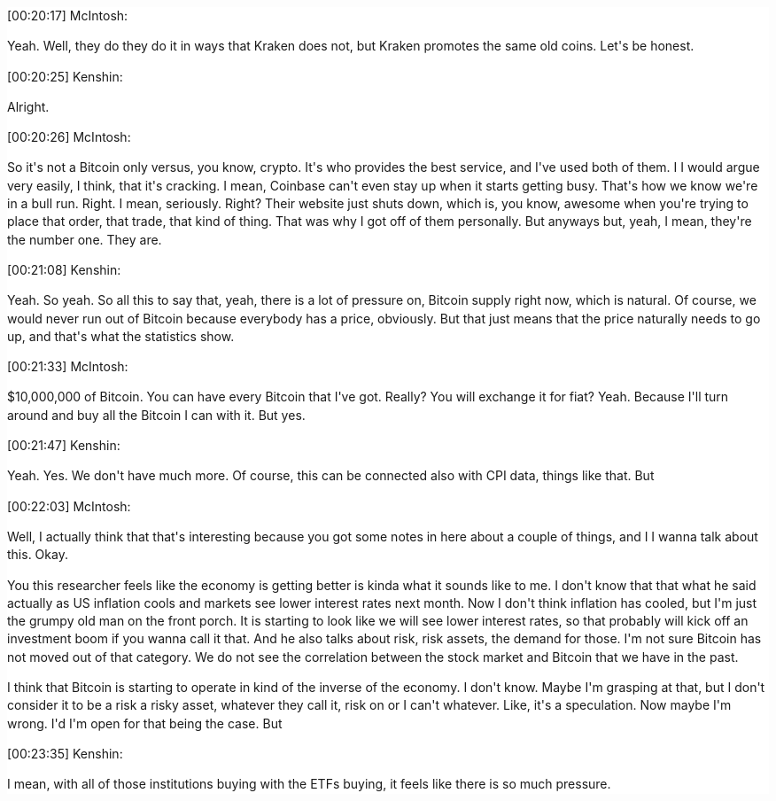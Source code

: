 [00:20:17] McIntosh:

Yeah. Well, they do they do it in ways that Kraken does not, but Kraken promotes the same old coins. Let's be honest. 

[00:20:25] Kenshin:

Alright. 



[00:20:26] McIntosh:

So it's not a Bitcoin only versus, you know, crypto. It's who provides the best service, and I've used both of them. I I would argue very easily, I think, that it's cracking. I mean, Coinbase can't even stay up when it starts getting busy. That's how we know we're in a bull run. Right. I mean, seriously. Right? Their website just shuts down, which is, you know, awesome when you're trying to place that order, that trade, that kind of thing. That was why I got off of them personally. But anyways but, yeah, I mean, they're the number one. They are. 



[00:21:08] Kenshin:

Yeah. So yeah. So all this to say that, yeah, there is a lot of pressure on, Bitcoin supply right now, which is natural. Of course, we would never run out of Bitcoin because everybody has a price, obviously. But that just means that the price naturally needs to go up, and that's what the statistics show. 

[00:21:33] McIntosh:

$10,000,000 of Bitcoin. You can have every Bitcoin that I've got. Really? You will exchange it for fiat? Yeah. Because I'll turn around and buy all the Bitcoin I can with it. But yes. 

[00:21:47] Kenshin:

Yeah. Yes. We don't have much more. Of course, this can be connected also with CPI data, things like that. But 

[00:22:03] McIntosh:

Well, I actually think that that's interesting because you got some notes in here about a couple of things, and I I wanna talk about this. Okay. 

You this researcher feels like the economy is getting better is kinda what it sounds like to me. I don't know that that what he said actually as US inflation cools and markets see lower interest rates next month. Now I don't think inflation has cooled, but I'm just the grumpy old man on the front porch. It is starting to look like we will see lower interest rates, so that probably will kick off an investment boom if you wanna call it that. And he also talks about risk, risk assets, the demand for those. I'm not sure Bitcoin has not moved out of that category. We do not see the correlation between the stock market and Bitcoin that we have in the past. 

I think that Bitcoin is starting to operate in kind of the inverse of the economy. I don't know. Maybe I'm grasping at that, but I don't consider it to be a risk a risky asset, whatever they call it, risk on or I can't whatever. Like, it's a speculation. Now maybe I'm wrong. I'd I'm open for that being the case. But 

[00:23:35] Kenshin:

I mean, with all of those institutions buying with the ETFs buying, it feels like there is so much pressure. 
